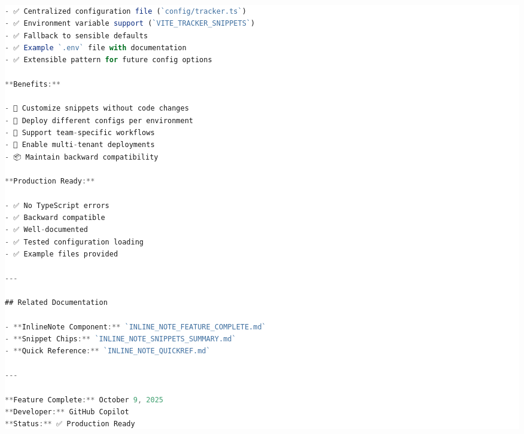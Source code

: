 ```typescript
- ✅ Centralized configuration file (`config/tracker.ts`)
- ✅ Environment variable support (`VITE_TRACKER_SNIPPETS`)
- ✅ Fallback to sensible defaults
- ✅ Example `.env` file with documentation
- ✅ Extensible pattern for future config options

**Benefits:**

- 🎯 Customize snippets without code changes
- 🚀 Deploy different configs per environment
- 👥 Support team-specific workflows
- 🏢 Enable multi-tenant deployments
- 📦 Maintain backward compatibility

**Production Ready:**

- ✅ No TypeScript errors
- ✅ Backward compatible
- ✅ Well-documented
- ✅ Tested configuration loading
- ✅ Example files provided

---

## Related Documentation

- **InlineNote Component:** `INLINE_NOTE_FEATURE_COMPLETE.md`
- **Snippet Chips:** `INLINE_NOTE_SNIPPETS_SUMMARY.md`
- **Quick Reference:** `INLINE_NOTE_QUICKREF.md`

---

**Feature Complete:** October 9, 2025  
**Developer:** GitHub Copilot  
**Status:** ✅ Production Ready
